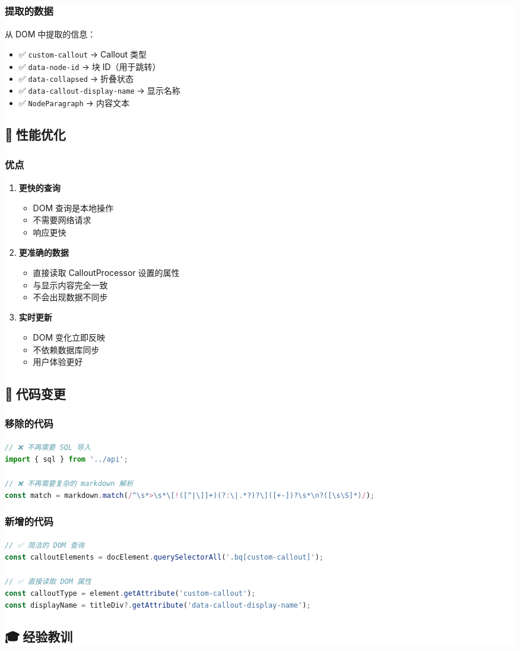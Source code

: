 ### 提取的数据

从 DOM 中提取的信息：
- ✅ `custom-callout` → Callout 类型
- ✅ `data-node-id` → 块 ID（用于跳转）
- ✅ `data-collapsed` → 折叠状态
- ✅ `data-callout-display-name` → 显示名称
- ✅ `NodeParagraph` → 内容文本

## 🚀 性能优化

### 优点

1. **更快的查询**
   - DOM 查询是本地操作
   - 不需要网络请求
   - 响应更快

2. **更准确的数据**
   - 直接读取 CalloutProcessor 设置的属性
   - 与显示内容完全一致
   - 不会出现数据不同步

3. **实时更新**
   - DOM 变化立即反映
   - 不依赖数据库同步
   - 用户体验更好

## 📝 代码变更

### 移除的代码
```typescript
// ❌ 不再需要 SQL 导入
import { sql } from '../api';

// ❌ 不再需要复杂的 markdown 解析
const match = markdown.match(/^\s*>\s*\[!([^|\]]+)(?:\|.*?)?\]([+-])?\s*\n?([\s\S]*)/);
```

### 新增的代码
```typescript
// ✅ 简洁的 DOM 查询
const calloutElements = docElement.querySelectorAll('.bq[custom-callout]');

// ✅ 直接读取 DOM 属性
const calloutType = element.getAttribute('custom-callout');
const displayName = titleDiv?.getAttribute('data-callout-display-name');
```

## 🎓 经验教训
